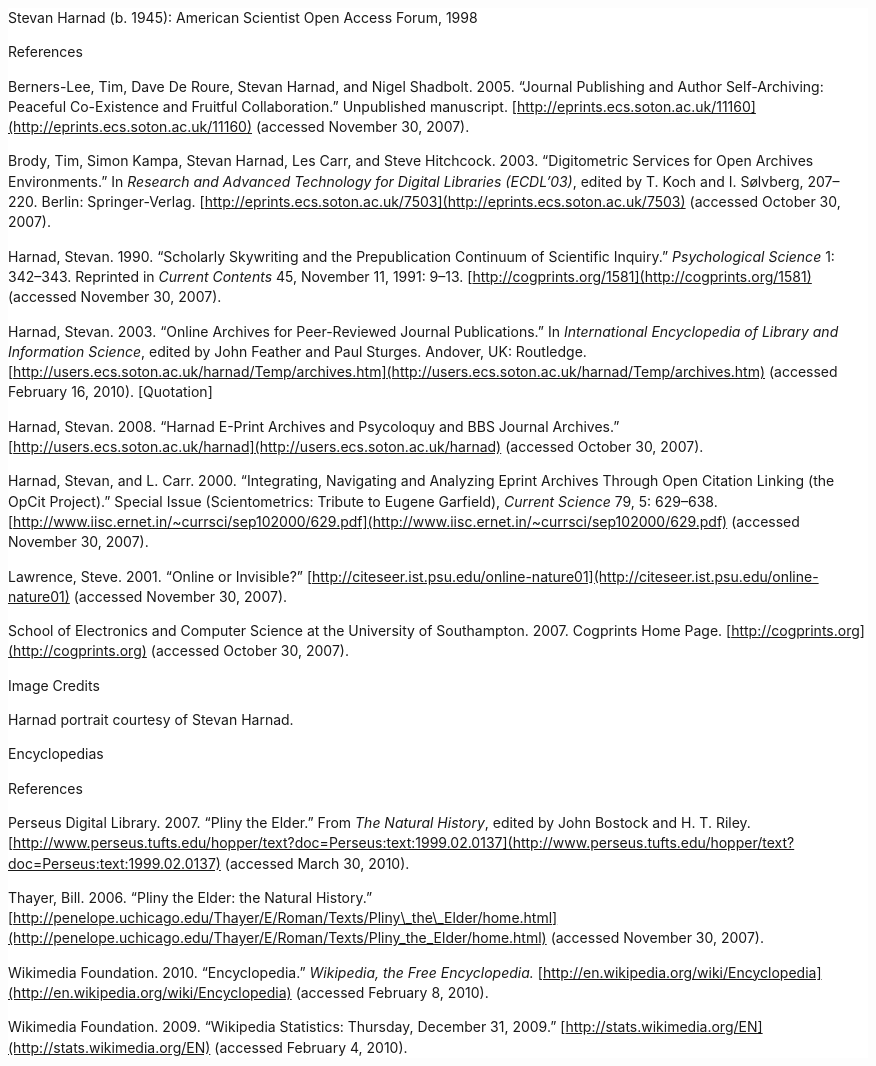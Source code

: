 Stevan Harnad (b. 1945): American Scientist Open Access Forum, 1998

References

Berners-Lee, Tim, Dave De Roure, Stevan Harnad, and Nigel Shadbolt. 2005. “Journal Publishing and Author Self-Archiving: Peaceful Co-Existence and Fruitful Collaboration.” Unpublished manuscript. [http://eprints.ecs.soton.ac.uk/11160](http://eprints.ecs.soton.ac.uk/11160) (accessed November 30, 2007).

Brody, Tim, Simon Kampa, Stevan Harnad, Les Carr, and Steve Hitchcock. 2003. “Digitometric Services for Open Archives Environments.” In _Research and Advanced Technology for Digital Libraries (ECDL’03)_, edited by T. Koch and I. Sølvberg, 207–220. Berlin: Springer-Verlag. [http://eprints.ecs.soton.ac.uk/7503](http://eprints.ecs.soton.ac.uk/7503) (accessed October 30, 2007).

Harnad, Stevan. 1990. “Scholarly Skywriting and the Prepublication Continuum of Scientific Inquiry.” _Psychological Science_ 1: 342–343. Reprinted in _Current Contents_ 45, November 11, 1991: 9–13. [http://cogprints.org/1581](http://cogprints.org/1581) (accessed November 30, 2007).

Harnad, Stevan. 2003. “Online Archives for Peer-Reviewed Journal Publications.” In _International Encyclopedia of Library and Information Science_, edited by John Feather and Paul Sturges. Andover, UK: Routledge. [http://users.ecs.soton.ac.uk/harnad/Temp/archives.htm](http://users.ecs.soton.ac.uk/harnad/Temp/archives.htm) (accessed February 16, 2010). \[Quotation\]

Harnad, Stevan. 2008. “Harnad E-Print Archives and Psycoloquy and BBS Journal Archives.” [http://users.ecs.soton.ac.uk/harnad](http://users.ecs.soton.ac.uk/harnad) (accessed October 30, 2007).

Harnad, Stevan, and L. Carr. 2000. “Integrating, Navigating and Analyzing Eprint Archives Through Open Citation Linking (the OpCit Project).” Special Issue (Scientometrics: Tribute to Eugene Garfield), _Current Science_ 79, 5: 629–638. [http://www.iisc.ernet.in/~currsci/sep102000/629.pdf](http://www.iisc.ernet.in/~currsci/sep102000/629.pdf) (accessed November 30, 2007).

Lawrence, Steve. 2001. “Online or Invisible?” [http://citeseer.ist.psu.edu/online-nature01](http://citeseer.ist.psu.edu/online-nature01) (accessed November 30, 2007).

School of Electronics and Computer Science at the University of Southampton. 2007. Cogprints Home Page. [http://cogprints.org](http://cogprints.org) (accessed October 30, 2007).

Image Credits

Harnad portrait courtesy of Stevan Harnad.

Encyclopedias

References

Perseus Digital Library. 2007. “Pliny the Elder.” From _The Natural History_, edited by John Bostock and H. T. Riley. [http://www.perseus.tufts.edu/hopper/text?doc=Perseus:text:1999.02.0137](http://www.perseus.tufts.edu/hopper/text?doc=Perseus:text:1999.02.0137) (accessed March 30, 2010).

Thayer, Bill. 2006. “Pliny the Elder: the Natural History.” [http://penelope.uchicago.edu/Thayer/E/Roman/Texts/Pliny\_the\_Elder/home.html](http://penelope.uchicago.edu/Thayer/E/Roman/Texts/Pliny_the_Elder/home.html) (accessed November 30, 2007).

Wikimedia Foundation. 2010. “Encyclopedia.” _Wikipedia, the Free Encyclopedia._ [http://en.wikipedia.org/wiki/Encyclopedia](http://en.wikipedia.org/wiki/Encyclopedia) (accessed February 8, 2010).

Wikimedia Foundation. 2009. “Wikipedia Statistics: Thursday, December 31, 2009.” [http://stats.wikimedia.org/EN](http://stats.wikimedia.org/EN) (accessed February 4, 2010).
